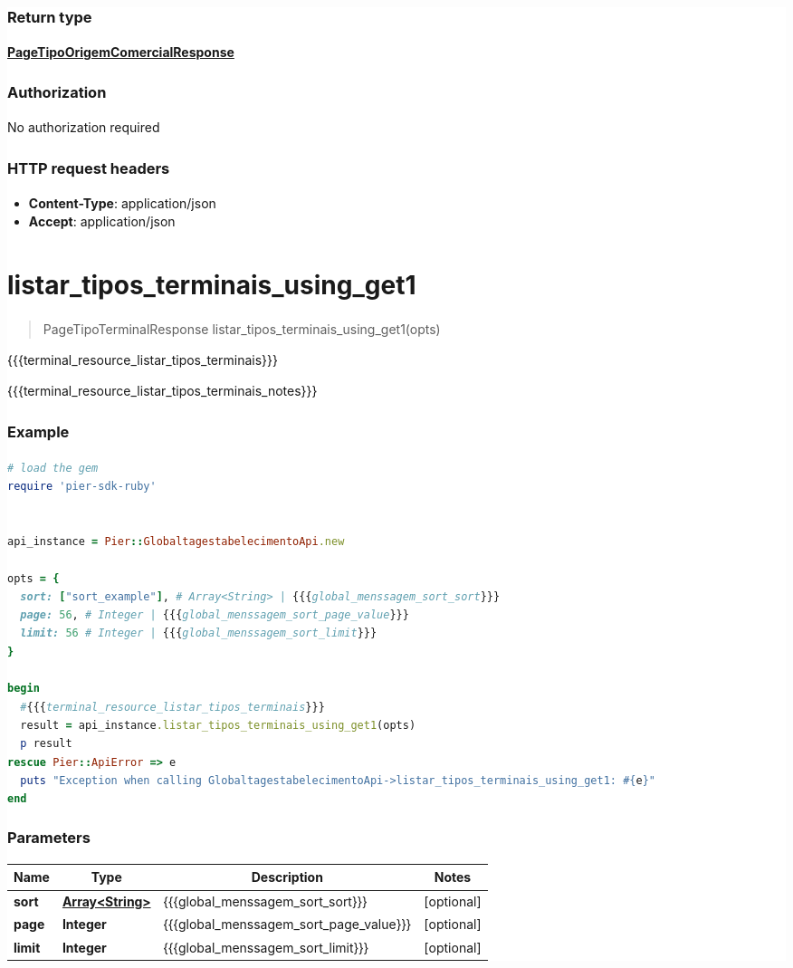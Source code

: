 
### Return type

[**PageTipoOrigemComercialResponse**](PageTipoOrigemComercialResponse.md)

### Authorization

No authorization required

### HTTP request headers

 - **Content-Type**: application/json
 - **Accept**: application/json




# **listar_tipos_terminais_using_get1**
> PageTipoTerminalResponse listar_tipos_terminais_using_get1(opts)

{{{terminal_resource_listar_tipos_terminais}}}

{{{terminal_resource_listar_tipos_terminais_notes}}}

### Example
```ruby
# load the gem
require 'pier-sdk-ruby'


api_instance = Pier::GlobaltagestabelecimentoApi.new

opts = { 
  sort: ["sort_example"], # Array<String> | {{{global_menssagem_sort_sort}}}
  page: 56, # Integer | {{{global_menssagem_sort_page_value}}}
  limit: 56 # Integer | {{{global_menssagem_sort_limit}}}
}

begin
  #{{{terminal_resource_listar_tipos_terminais}}}
  result = api_instance.listar_tipos_terminais_using_get1(opts)
  p result
rescue Pier::ApiError => e
  puts "Exception when calling GlobaltagestabelecimentoApi->listar_tipos_terminais_using_get1: #{e}"
end
```

### Parameters

Name | Type | Description  | Notes
------------- | ------------- | ------------- | -------------
 **sort** | [**Array&lt;String&gt;**](String.md)| {{{global_menssagem_sort_sort}}} | [optional] 
 **page** | **Integer**| {{{global_menssagem_sort_page_value}}} | [optional] 
 **limit** | **Integer**| {{{global_menssagem_sort_limit}}} | [optional] 
